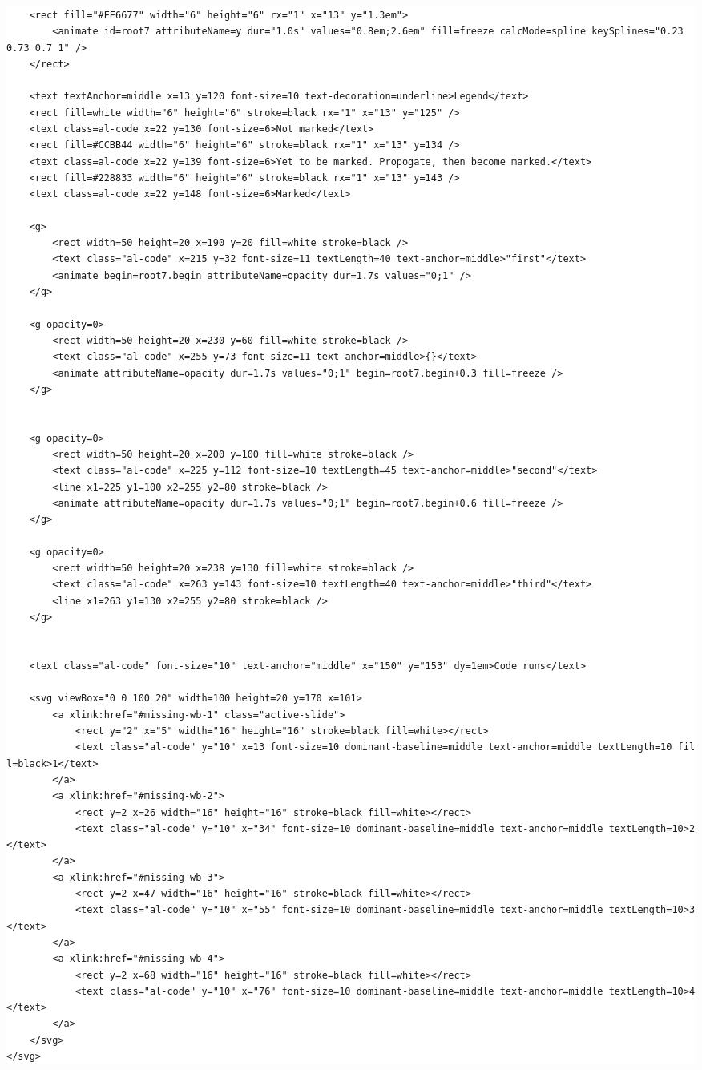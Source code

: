         <rect fill="#EE6677" width="6" height="6" rx="1" x="13" y="1.3em">
            <animate id=root7 attributeName=y dur="1.0s" values="0.8em;2.6em" fill=freeze calcMode=spline keySplines="0.23 0.73 0.7 1" />
        </rect>

        <text textAnchor=middle x=13 y=120 font-size=10 text-decoration=underline>Legend</text>
        <rect fill=white width="6" height="6" stroke=black rx="1" x="13" y="125" />
        <text class=al-code x=22 y=130 font-size=6>Not marked</text>
        <rect fill=#CCBB44 width="6" height="6" stroke=black rx="1" x="13" y=134 />
        <text class=al-code x=22 y=139 font-size=6>Yet to be marked. Propogate, then become marked.</text>
        <rect fill=#228833 width="6" height="6" stroke=black rx="1" x="13" y=143 />
        <text class=al-code x=22 y=148 font-size=6>Marked</text>

        <g>
            <rect width=50 height=20 x=190 y=20 fill=white stroke=black />
            <text class="al-code" x=215 y=32 font-size=11 textLength=40 text-anchor=middle>"first"</text>
            <animate begin=root7.begin attributeName=opacity dur=1.7s values="0;1" />
        </g>

        <g opacity=0>
            <rect width=50 height=20 x=230 y=60 fill=white stroke=black />
            <text class="al-code" x=255 y=73 font-size=11 text-anchor=middle>{}</text>
            <animate attributeName=opacity dur=1.7s values="0;1" begin=root7.begin+0.3 fill=freeze />
        </g>


        <g opacity=0>
            <rect width=50 height=20 x=200 y=100 fill=white stroke=black />
            <text class="al-code" x=225 y=112 font-size=10 textLength=45 text-anchor=middle>"second"</text>
            <line x1=225 y1=100 x2=255 y2=80 stroke=black />
            <animate attributeName=opacity dur=1.7s values="0;1" begin=root7.begin+0.6 fill=freeze />
        </g>

        <g opacity=0>
            <rect width=50 height=20 x=238 y=130 fill=white stroke=black />
            <text class="al-code" x=263 y=143 font-size=10 textLength=40 text-anchor=middle>"third"</text>
            <line x1=263 y1=130 x2=255 y2=80 stroke=black />
        </g>


        <text class="al-code" font-size="10" text-anchor="middle" x="150" y="153" dy=1em>Code runs</text>

        <svg viewBox="0 0 100 20" width=100 height=20 y=170 x=101>
            <a xlink:href="#missing-wb-1" class="active-slide">
                <rect y="2" x="5" width="16" height="16" stroke=black fill=white></rect>
                <text class="al-code" y="10" x=13 font-size=10 dominant-baseline=middle text-anchor=middle textLength=10 fill=black>1</text>
            </a>
            <a xlink:href="#missing-wb-2">
                <rect y=2 x=26 width="16" height="16" stroke=black fill=white></rect>
                <text class="al-code" y="10" x="34" font-size=10 dominant-baseline=middle text-anchor=middle textLength=10>2</text>
            </a>
            <a xlink:href="#missing-wb-3">
                <rect y=2 x=47 width="16" height="16" stroke=black fill=white></rect>
                <text class="al-code" y="10" x="55" font-size=10 dominant-baseline=middle text-anchor=middle textLength=10>3</text>
            </a>
            <a xlink:href="#missing-wb-4">
                <rect y=2 x=68 width="16" height="16" stroke=black fill=white></rect>
                <text class="al-code" y="10" x="76" font-size=10 dominant-baseline=middle text-anchor=middle textLength=10>4</text>
            </a>
        </svg>
    </svg>
